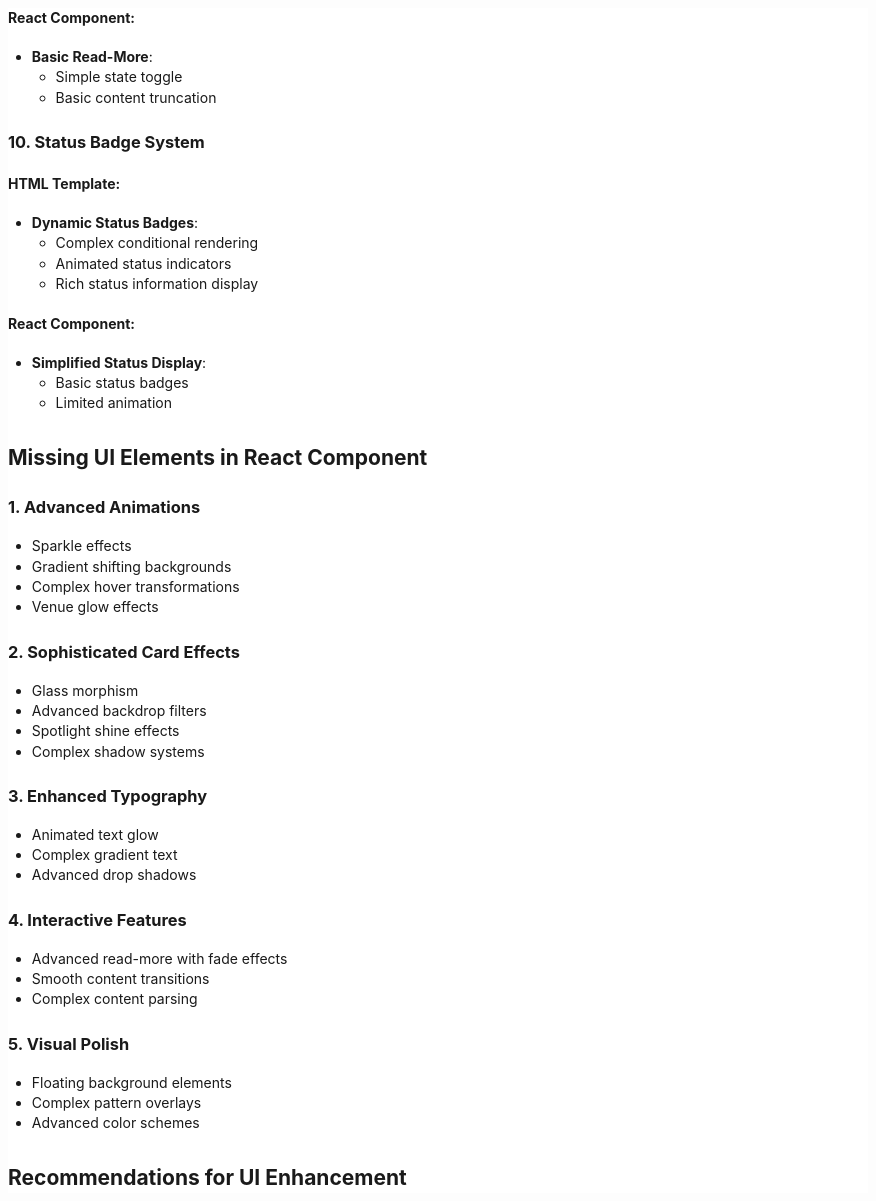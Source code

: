 #### React Component:
- **Basic Read-More**:
  - Simple state toggle
  - Basic content truncation

### 10. **Status Badge System**

#### HTML Template:
- **Dynamic Status Badges**:
  - Complex conditional rendering
  - Animated status indicators
  - Rich status information display

#### React Component:
- **Simplified Status Display**:
  - Basic status badges
  - Limited animation

## Missing UI Elements in React Component

### 1. **Advanced Animations**
- Sparkle effects
- Gradient shifting backgrounds
- Complex hover transformations
- Venue glow effects

### 2. **Sophisticated Card Effects**
- Glass morphism
- Advanced backdrop filters
- Spotlight shine effects
- Complex shadow systems

### 3. **Enhanced Typography**
- Animated text glow
- Complex gradient text
- Advanced drop shadows

### 4. **Interactive Features**
- Advanced read-more with fade effects
- Smooth content transitions
- Complex content parsing

### 5. **Visual Polish**
- Floating background elements
- Complex pattern overlays
- Advanced color schemes

## Recommendations for UI Enhancement
